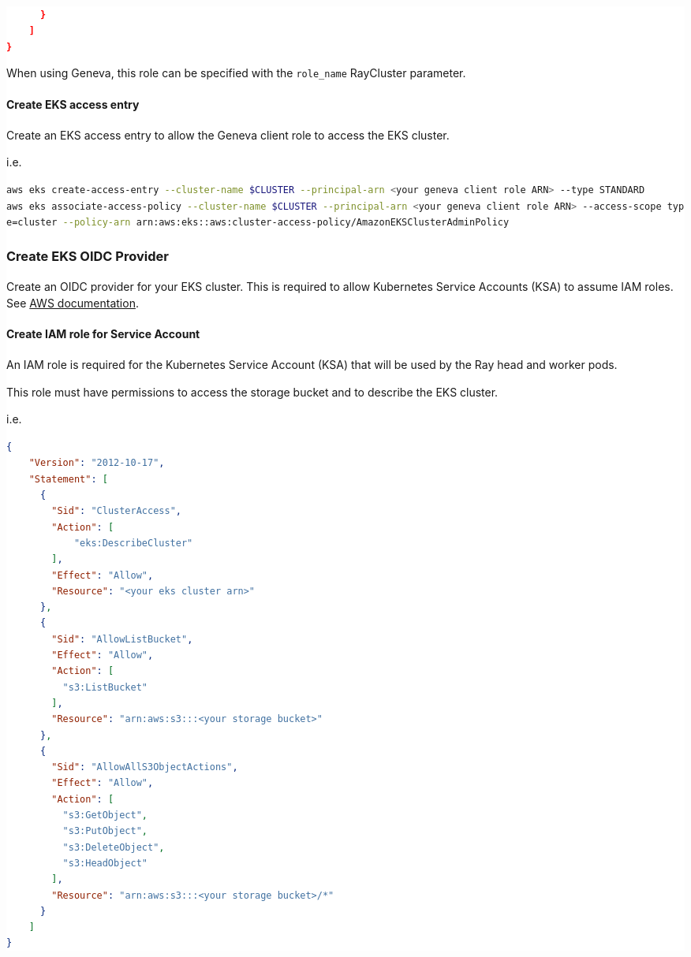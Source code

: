 ```json
      }
    ]
}
```

When using Geneva, this role can be specified with the `role_name` RayCluster parameter.

#### Create EKS access entry

Create an EKS access entry to allow the Geneva client role to access the EKS cluster.

i.e.
```bash
aws eks create-access-entry --cluster-name $CLUSTER --principal-arn <your geneva client role ARN> --type STANDARD
aws eks associate-access-policy --cluster-name $CLUSTER --principal-arn <your geneva client role ARN> --access-scope type=cluster --policy-arn arn:aws:eks::aws:cluster-access-policy/AmazonEKSClusterAdminPolicy
```

### Create EKS OIDC Provider

Create an OIDC provider for your EKS cluster. This is required to allow Kubernetes Service Accounts (KSA) to assume IAM roles. See [AWS documentation](https://docs.aws.amazon.com/eks/latest/userguide/enable-iam-roles-for-service-accounts.html#_create_oidc_provider_console).

#### Create IAM role for Service Account

An IAM role is required for the Kubernetes Service Account (KSA) that will be used by the Ray head and worker pods.

This role must have permissions to access the storage bucket and to describe the EKS cluster.

i.e.
```json
{
    "Version": "2012-10-17",
    "Statement": [
      {
        "Sid": "ClusterAccess",
        "Action": [
            "eks:DescribeCluster"
        ],
        "Effect": "Allow",
        "Resource": "<your eks cluster arn>"
      },
      {
        "Sid": "AllowListBucket",
        "Effect": "Allow",
        "Action": [
          "s3:ListBucket"
        ],
        "Resource": "arn:aws:s3:::<your storage bucket>"
      },
      {
        "Sid": "AllowAllS3ObjectActions",
        "Effect": "Allow",
        "Action": [
          "s3:GetObject",
          "s3:PutObject",
          "s3:DeleteObject",
          "s3:HeadObject"
        ],
        "Resource": "arn:aws:s3:::<your storage bucket>/*"
      }
    ]
}
```